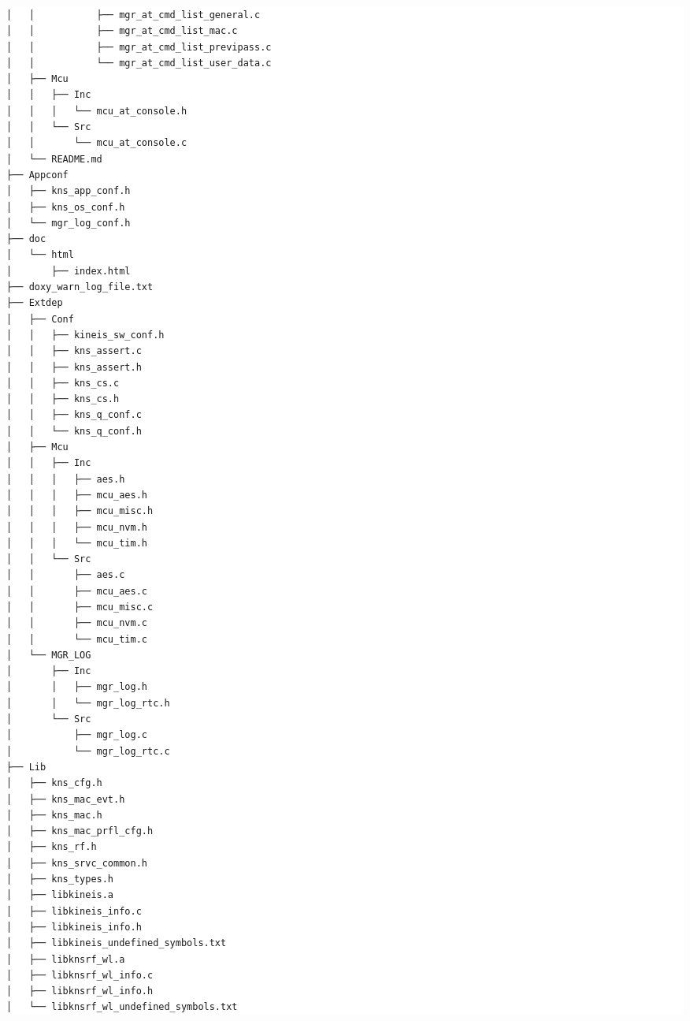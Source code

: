```
│   │           ├── mgr_at_cmd_list_general.c
│   │           ├── mgr_at_cmd_list_mac.c
│   │           ├── mgr_at_cmd_list_previpass.c
│   │           └── mgr_at_cmd_list_user_data.c
│   ├── Mcu
│   │   ├── Inc
│   │   │   └── mcu_at_console.h
│   │   └── Src
│   │       └── mcu_at_console.c
│   └── README.md
├── Appconf
│   ├── kns_app_conf.h
│   ├── kns_os_conf.h
│   └── mgr_log_conf.h
├── doc
│   └── html
│       ├── index.html
├── doxy_warn_log_file.txt
├── Extdep
│   ├── Conf
│   │   ├── kineis_sw_conf.h
│   │   ├── kns_assert.c
│   │   ├── kns_assert.h
│   │   ├── kns_cs.c
│   │   ├── kns_cs.h
│   │   ├── kns_q_conf.c
│   │   └── kns_q_conf.h
│   ├── Mcu
│   │   ├── Inc
│   │   │   ├── aes.h
│   │   │   ├── mcu_aes.h
│   │   │   ├── mcu_misc.h
│   │   │   ├── mcu_nvm.h
│   │   │   └── mcu_tim.h
│   │   └── Src
│   │       ├── aes.c
│   │       ├── mcu_aes.c
│   │       ├── mcu_misc.c
│   │       ├── mcu_nvm.c
│   │       └── mcu_tim.c
│   └── MGR_LOG
│       ├── Inc
│       │   ├── mgr_log.h
│       │   └── mgr_log_rtc.h
│       └── Src
│           ├── mgr_log.c
│           └── mgr_log_rtc.c
├── Lib
│   ├── kns_cfg.h
│   ├── kns_mac_evt.h
│   ├── kns_mac.h
│   ├── kns_mac_prfl_cfg.h
│   ├── kns_rf.h
│   ├── kns_srvc_common.h
│   ├── kns_types.h
│   ├── libkineis.a
│   ├── libkineis_info.c
│   ├── libkineis_info.h
│   ├── libkineis_undefined_symbols.txt
│   ├── libknsrf_wl.a
│   ├── libknsrf_wl_info.c
│   ├── libknsrf_wl_info.h
│   └── libknsrf_wl_undefined_symbols.txt
```